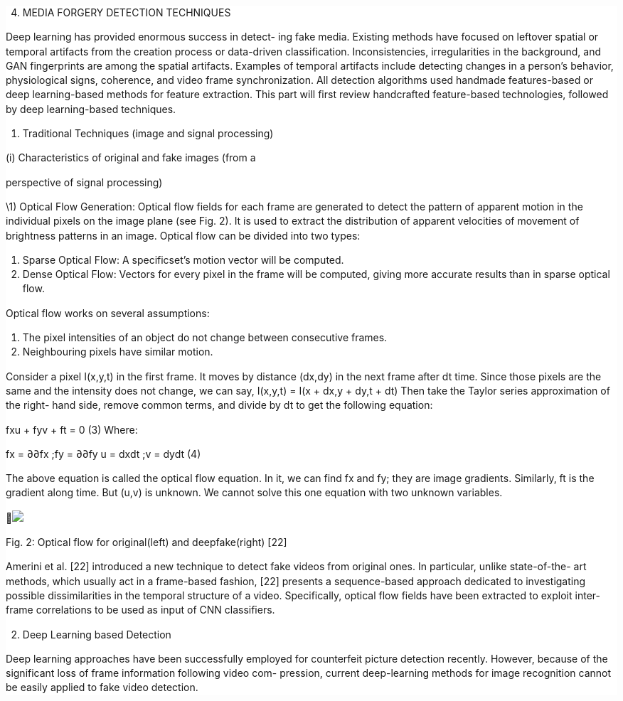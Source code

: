 4. MEDIA FORGERY DETECTION TECHNIQUES

Deep learning has provided enormous success in detect- ing fake media. Existing methods have focused on leftover spatial or temporal artifacts from the creation process or data-driven classification. Inconsistencies, irregularities in the background, and GAN fingerprints are among the spatial artifacts. Examples of temporal artifacts include detecting changes in a person’s behavior, physiological signs, coherence, and video frame synchronization. All detection algorithms used handmade features-based or deep learning-based methods for feature extraction. This part will first review handcrafted feature-based technologies, followed by deep learning-based techniques.

1. Traditional Techniques (image and signal processing)

(i) Characteristics of original and fake images (from a

perspective of signal processing)

\1) Optical Flow Generation: Optical flow fields for each frame are generated to detect the pattern of apparent motion in the individual pixels on the image plane (see Fig\. 2)\. It is used to extract the distribution of apparent velocities of movement of brightness patterns in an image\. Optical flow can be divided into two types:

1) Sparse Optical Flow: A specificset’s motion vector will be computed.
1) Dense Optical Flow: Vectors for every pixel in the frame will be computed, giving more accurate results than in sparse optical flow.

Optical flow works on several assumptions:

1) The pixel intensities of an object do not change between consecutive frames.
1) Neighbouring pixels have similar motion.

Consider a pixel I(x,y,t) in the first frame. It moves by distance (dx,dy) in the next frame after dt time. Since those pixels are the same and the intensity does not change, we can say, I(x,y,t) = I(x + dx,y + dy,t + dt) Then take the Taylor series approximation of the right- hand side, remove common terms, and divide by dt to get the following equation:

fxu + fyv + ft = 0 (3) Where:

fx = ∂∂fx ;fy = ∂∂fy u = dxdt ;v = dydt (4)

The above equation is called the optical flow equation. In it, we can find fx and fy; they are image gradients. Similarly, ft is the gradient along time. But (u,v) is unknown. We cannot solve this one equation with two unknown variables.

![](Aspose.Words.0d1c1aee-3177-473f-a016-7ae920becf98.002.png)

Fig. 2: Optical flow for original(left) and deepfake(right) [22]

Amerini et al. [22] introduced a new technique to detect fake videos from original ones. In particular, unlike state-of-the- art methods, which usually act in a frame-based fashion, [22] presents a sequence-based approach dedicated to investigating possible dissimilarities in the temporal structure of a video. Specifically, optical flow fields have been extracted to exploit inter-frame correlations to be used as input of CNN classifiers.

2. Deep Learning based Detection

Deep learning approaches have been successfully employed for counterfeit picture detection recently. However, because of the significant loss of frame information following video com- pression, current deep-learning methods for image recognition cannot be easily applied to fake video detection.
